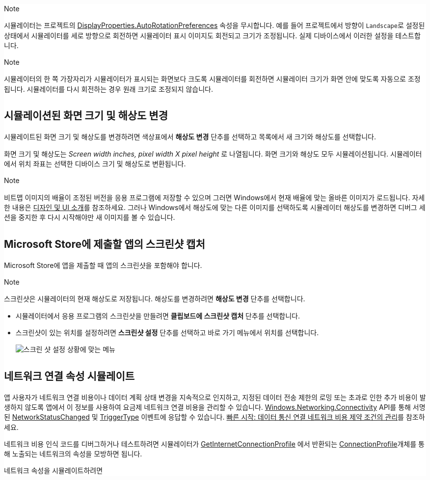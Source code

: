 > [!NOTE]
> 시뮬레이터는 프로젝트의 [DisplayProperties.AutoRotationPreferences](/uwp/api/windows.graphics.display.displayproperties.autorotationpreferences) 속성을 무시합니다. 예를 들어 프로젝트에서 방향이 `Landscape`로 설정된 상태에서 시뮬레이터를 세로 방향으로 회전하면 시뮬레이터 표시 이미지도 회전되고 크기가 조정됩니다. 실제 디바이스에서 이러한 설정을 테스트합니다.

> [!NOTE]
> 시뮬레이터의 한 쪽 가장자리가 시뮬레이터가 표시되는 화면보다 크도록 시뮬레이터를 회전하면 시뮬레이터 크기가 화면 안에 맞도록 자동으로 조정됩니다. 시뮬레이터를 다시 회전하는 경우 원래 크기로 조정되지 않습니다.

## <a name="change-the-simulated-screen-size-and-resolution"></a><a name="BKMK_Change_the_simulated_screen_size_and_resolution"></a> 시뮬레이션된 화면 크기 및 해상도 변경
 시뮬레이트된 화면 크기 및 해상도를 변경하려면 색상표에서 **해상도 변경** 단추를 선택하고 목록에서 새 크기와 해상도를 선택합니다.

 화면 크기 및 해상도는 *Screen width inches, pixel width X pixel height* 로 나열됩니다. 화면 크기와 해상도 모두 시뮬레이션됩니다. 시뮬레이터에서 위치 좌표는 선택한 디바이스 크기 및 해상도로 변환됩니다.

> [!NOTE]
> 비트맵 이미지의 배율이 조정된 버전을 응용 프로그램에 저장할 수 있으며 그러면 Windows에서 현재 배율에 맞는 올바른 이미지가 로드됩니다. 자세한 내용은 [디자인 및 UI 소개](/windows/uwp/layout/design-and-ui-intro)를 참조하세요. 그러나 Windows에서 해상도에 맞는 다른 이미지를 선택하도록 시뮬레이터 해상도를 변경하면 디버그 세션을 중지한 후 다시 시작해야만 새 이미지를 볼 수 있습니다.

## <a name="capture-a-screenshot-of-your-app-for-submission-to-microsoft-store"></a><a name="BKMK_Capture_a_screenshot_of_your_app_for_submission_to_the_Microsoft_Store"></a> Microsoft Store에 제출할 앱의 스크린샷 캡처
 Microsoft Store에 앱을 제출할 때 앱의 스크린샷을 포함해야 합니다.

> [!NOTE]
> 스크린샷은 시뮬레이터의 현재 해상도로 저장됩니다. 해상도를 변경하려면 **해상도 변경** 단추를 선택합니다.

- 시뮬레이터에서 응용 프로그램의 스크린샷을 만들려면 **클립보드에 스크린샷 캡처** 단추를 선택합니다.

- 스크린샷이 있는 위치를 설정하려면 **스크린샷 설정** 단추를 선택하고 바로 가기 메뉴에서 위치를 선택합니다.

   ![스크린 샷 설정 상황에 맞는 메뉴](../debugger/media/simulator_screenshotsettingscntxmnu.png)

## <a name="simulate-network-connection-properties"></a><a name="BKMK_Simulate_network_connection_properties"></a> 네트워크 연결 속성 시뮬레이트

앱 사용자가 네트워크 연결 비용이나 데이터 계획 상태 변경을 지속적으로 인지하고, 지정된 데이터 전송 제한의 로밍 또는 초과로 인한 추가 비용이 발생하지 않도록 앱에서 이 정보를 사용하여 요금제 네트워크 연결 비용을 관리할 수 있습니다. [Windows.Networking.Connectivity](/uwp/api/windows.networking.connectivity) API를 통해 서명된 [NetworkStatusChanged](/uwp/api/windows.networking.connectivity.networkinformation) 및 [TriggerType](/uwp/api/windows.applicationmodel.background.systemtrigger) 이벤트에 응답할 수 있습니다. [빠른 시작: 데이터 통신 연결 네트워크 비용 제약 조건의 관리](/previous-versions/windows/apps/hh750310(v=win.10))를 참조하세요.

네트워크 비용 인식 코드를 디버그하거나 테스트하려면 시뮬레이터가 [GetInternetConnectionProfile](/uwp/api/windows.networking.connectivity.connectionprofile) 에서 반환되는 [ConnectionProfile](/uwp/api/windows.networking.connectivity.networkinformation)개체를 통해 노출되는 네트워크의 속성을 모방하면 됩니다.

네트워크 속성을 시뮬레이트하려면
